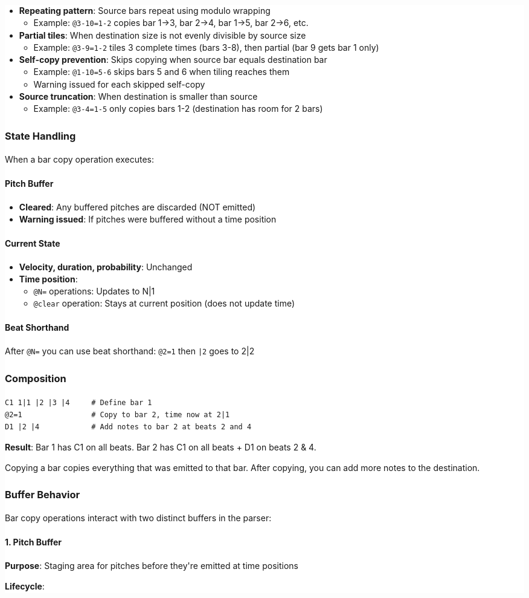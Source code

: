 - **Repeating pattern**: Source bars repeat using modulo wrapping
  - Example: `@3-10=1-2` copies bar 1→3, bar 2→4, bar 1→5, bar 2→6, etc.
- **Partial tiles**: When destination size is not evenly divisible by source
  size
  - Example: `@3-9=1-2` tiles 3 complete times (bars 3-8), then partial (bar 9
    gets bar 1 only)
- **Self-copy prevention**: Skips copying when source bar equals destination bar
  - Example: `@1-10=5-6` skips bars 5 and 6 when tiling reaches them
  - Warning issued for each skipped self-copy
- **Source truncation**: When destination is smaller than source
  - Example: `@3-4=1-5` only copies bars 1-2 (destination has room for 2 bars)

### State Handling

When a bar copy operation executes:

#### Pitch Buffer

- **Cleared**: Any buffered pitches are discarded (NOT emitted)
- **Warning issued**: If pitches were buffered without a time position

#### Current State

- **Velocity, duration, probability**: Unchanged
- **Time position**:
  - `@N=` operations: Updates to N|1
  - `@clear` operation: Stays at current position (does not update time)

#### Beat Shorthand

After `@N=` you can use beat shorthand: `@2=1` then `|2` goes to 2|2

### Composition

```
C1 1|1 |2 |3 |4     # Define bar 1
@2=1                # Copy to bar 2, time now at 2|1
D1 |2 |4            # Add notes to bar 2 at beats 2 and 4
```

**Result**: Bar 1 has C1 on all beats. Bar 2 has C1 on all beats + D1 on beats 2
& 4.

Copying a bar copies everything that was emitted to that bar. After copying, you
can add more notes to the destination.

### Buffer Behavior

Bar copy operations interact with two distinct buffers in the parser:

#### 1. Pitch Buffer

**Purpose**: Staging area for pitches before they're emitted at time positions

**Lifecycle**:
